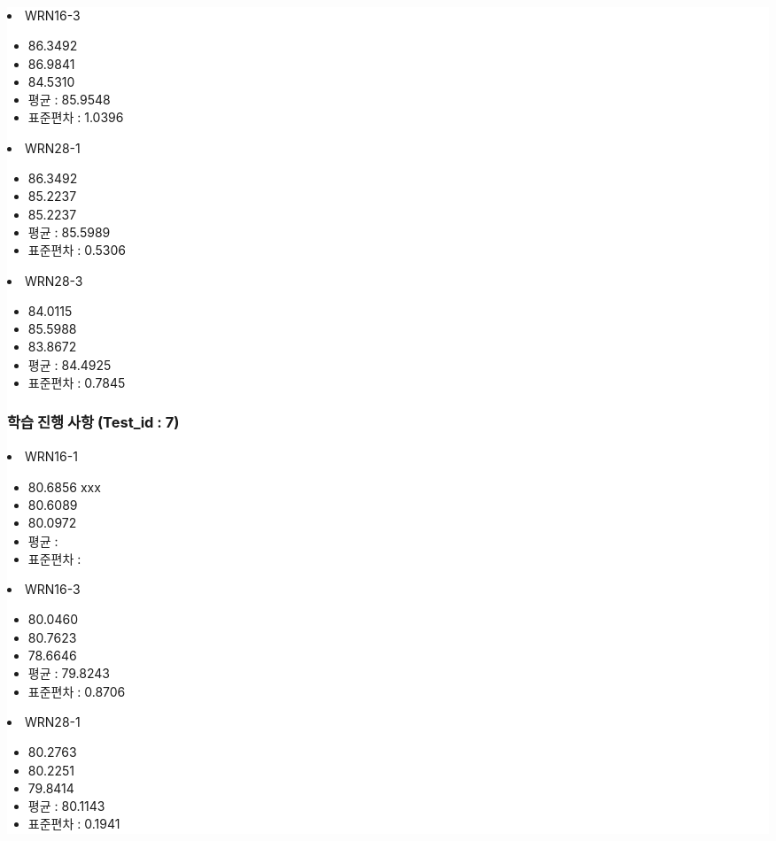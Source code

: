 <li> WRN16-3 </li>
<ul>
<li> 86.3492 </li>
<li> 86.9841 </li>
<li> 84.5310 </li>
<li> 평균 : 85.9548 </li>
<li> 표준편차 : 1.0396 </li>
</ul>

<li> WRN28-1 </li>
<ul>
<li> 86.3492 </li>
<li> 85.2237 </li>
<li> 85.2237 </li>
<li> 평균 : 85.5989 </li>
<li> 표준편차 : 0.5306 </li>
</ul>

<li> WRN28-3 </li>
<ul>
<li> 84.0115 </li>
<li> 85.5988 </li>
<li> 83.8672 </li>
<li> 평균 : 84.4925 </li>
<li> 표준편차 : 0.7845 </li>
</ul>

### 학습 진행 사항 (Test_id : 7)
<li> WRN16-1 </li>
<ul>
<li> 80.6856 xxx </li>
<li> 80.6089 </li>
<li> 80.0972 </li>
<li> 평균 :  </li>
<li> 표준편차 :  </li>
</ul>

<li> WRN16-3 </li>
<ul>
<li> 80.0460 </li>
<li> 80.7623 </li>
<li> 78.6646 </li>
<li> 평균 : 79.8243 </li>
<li> 표준편차 : 0.8706 </li>
</ul>

<li> WRN28-1 </li>
<ul>
<li> 80.2763 </li>
<li> 80.2251 </li>
<li> 79.8414 </li>
<li> 평균 : 80.1143 </li>
<li> 표준편차 : 0.1941 </li>
</ul>
